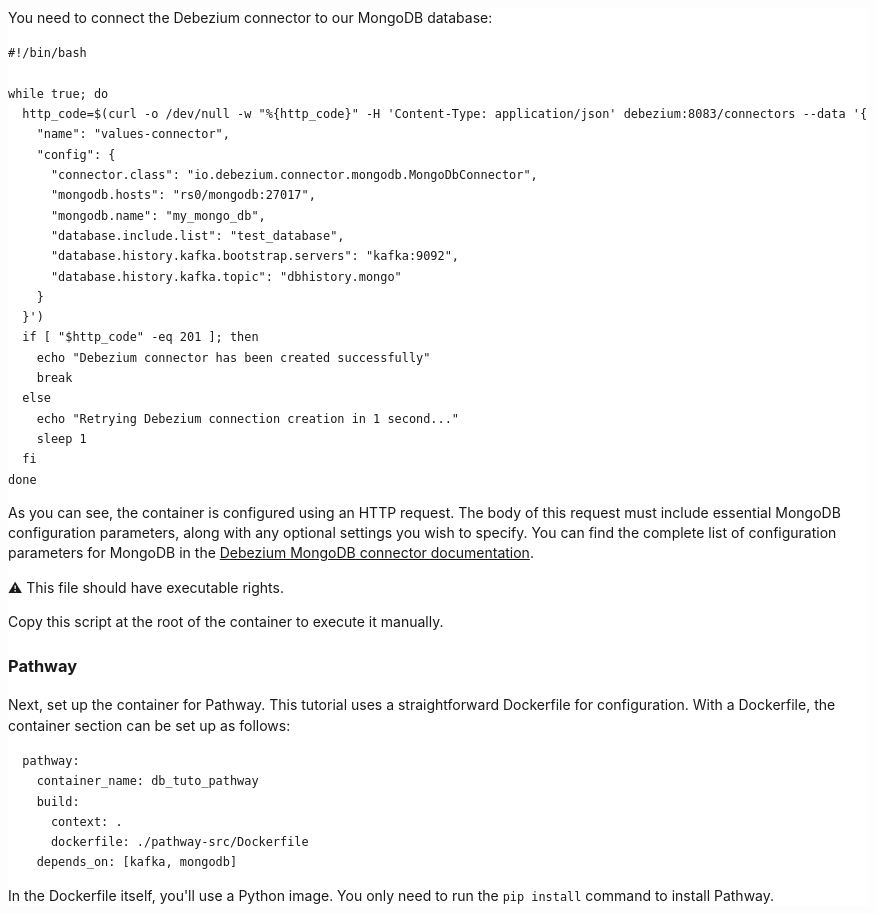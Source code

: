 You need to connect the Debezium connector to our MongoDB database:

```shellscript [./debezium/connector.sh]
#!/bin/bash

while true; do
  http_code=$(curl -o /dev/null -w "%{http_code}" -H 'Content-Type: application/json' debezium:8083/connectors --data '{
    "name": "values-connector",
    "config": {
      "connector.class": "io.debezium.connector.mongodb.MongoDbConnector",
      "mongodb.hosts": "rs0/mongodb:27017",
      "mongodb.name": "my_mongo_db",
      "database.include.list": "test_database",
      "database.history.kafka.bootstrap.servers": "kafka:9092",
      "database.history.kafka.topic": "dbhistory.mongo"
    }
  }')
  if [ "$http_code" -eq 201 ]; then
    echo "Debezium connector has been created successfully"
    break
  else
    echo "Retrying Debezium connection creation in 1 second..."
    sleep 1
  fi
done
```

As you can see, the container is configured using an HTTP request. The body of this request must include essential MongoDB configuration parameters, along with any optional settings you wish to specify. You can find the complete list of configuration parameters for MongoDB in the [Debezium MongoDB connector documentation](https://debezium.io/documentation/reference/stable/connectors/mongodb.html#mongodb-connector-properties).

⚠️ This file should have executable rights.

Copy this script at the root of the container to execute it manually.

### Pathway

Next, set up the container for Pathway. This tutorial uses a straightforward Dockerfile for configuration. With a Dockerfile, the container section can be set up as follows:

```docker-compose
  pathway:
    container_name: db_tuto_pathway
    build:
      context: .
      dockerfile: ./pathway-src/Dockerfile
    depends_on: [kafka, mongodb]
```

In the Dockerfile itself, you'll use a Python image. You only need to run the `pip install` command to install Pathway.
